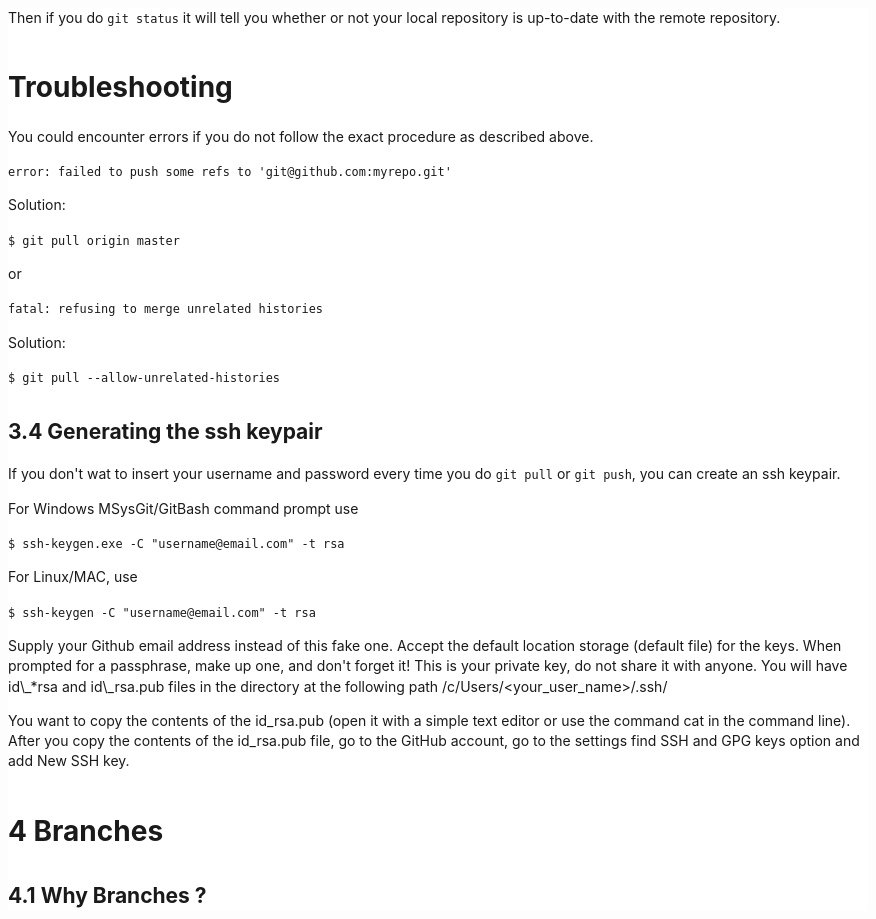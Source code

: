 Then if you do `git status` it will tell you whether or not your local repository is up-to-date with the remote repository.


# Troubleshooting

You could encounter errors if you do not follow the exact procedure as described above.
```
error: failed to push some refs to 'git@github.com:myrepo.git'
```
Solution:
```
$ git pull origin master
```

or

```
fatal: refusing to merge unrelated histories
```
Solution:
```
$ git pull --allow-unrelated-histories
```

## 3.4 Generating the ssh keypair

If you don't wat to insert your username and password every time you do `git pull` or `git push`, you can create an ssh keypair.


 For Windows MSysGit/GitBash command prompt use
```
$ ssh-keygen.exe -C "username@email.com" -t rsa
```


For Linux/MAC, use

```
$ ssh-keygen -C "username@email.com" -t rsa
```

Supply your Github email address instead of this fake one. 
Accept the default location storage (default file) for the keys. When prompted for a passphrase, make up one, and don't forget it! This is your private key, do not share it with anyone.
You will have id\\\_*rsa and id\\\_rsa.pub files in the directory at the following path /c/Users/<your_user_name>/.ssh/

 You want to copy the contents of the id\_rsa.pub (open it with a simple text editor or use the command cat in the command line).  After you copy the contents of the id\_rsa.pub file, go to the GitHub account, go to the settings find SSH and GPG keys option and add New SSH key.


# 4 Branches

## 4.1 Why Branches ?
